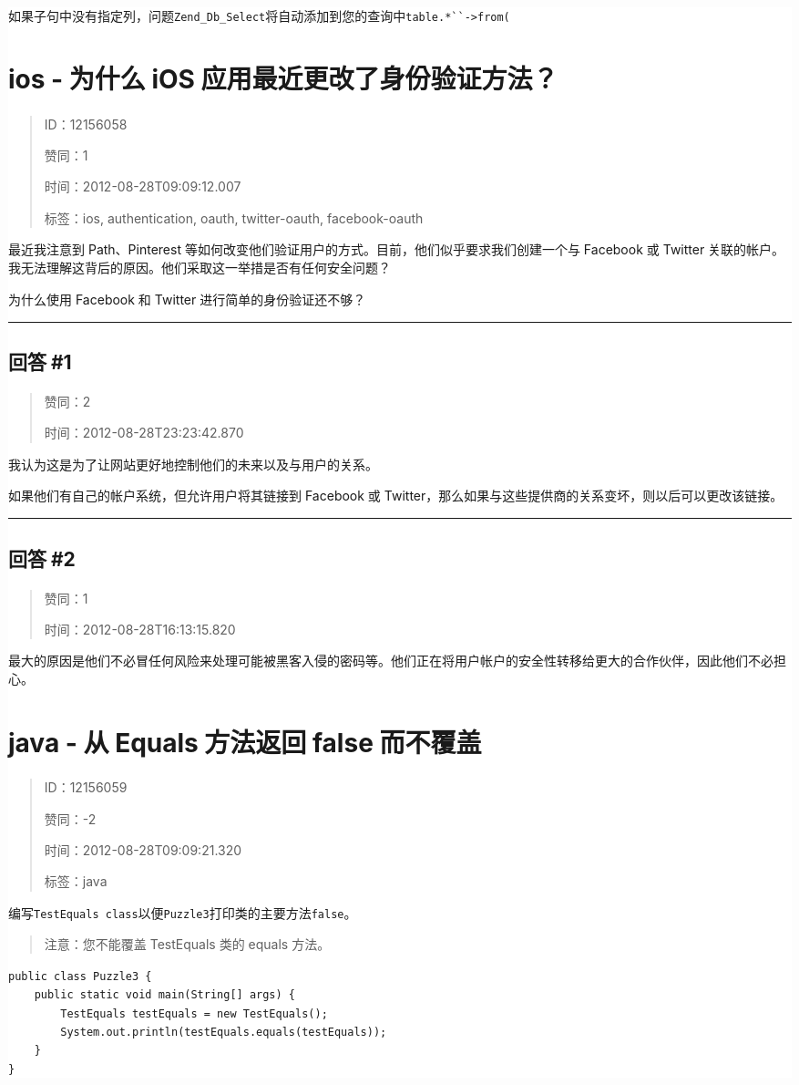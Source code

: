 如果子句中没有指定列，问题`Zend_Db_Select`将自动添加到您的查询中`table.*``->from(`

# ios - 为什么 iOS 应用最近更改了身份验证方法？

> ID：12156058
> 
> 赞同：1
> 
> 时间：2012-08-28T09:09:12.007
> 
> 标签：ios, authentication, oauth, twitter-oauth, facebook-oauth

最近我注意到 Path、Pinterest 等如何改变他们验证用户的方式。目前，他们似乎要求我们创建一个与 Facebook 或 Twitter 关联的帐户。我无法理解这背后的原因。他们采取这一举措是否有任何安全问题？

为什么使用 Facebook 和 Twitter 进行简单的身份验证还不够？

* * *

## 回答 #1

> 赞同：2
> 
> 时间：2012-08-28T23:23:42.870

我认为这是为了让网站更好地控制他们的未来以及与用户的关系。

如果他们有自己的帐户系统，但允许用户将其链接到 Facebook 或 Twitter，那么如果与这些提供商的关系变坏，则以后可以更改该链接。

* * *

## 回答 #2

> 赞同：1
> 
> 时间：2012-08-28T16:13:15.820

最大的原因是他们不必冒任何风险来处理可能被黑客入侵的密码等。他们正在将用户帐户的安全性转移给更大的合作伙伴，因此他们不必担心。

# java - 从 Equals 方法返回 false 而不覆盖

> ID：12156059
> 
> 赞同：-2
> 
> 时间：2012-08-28T09:09:21.320
> 
> 标签：java

编写`TestEquals class`以便`Puzzle3`打印类的主要方法`false`。

> 注意：您不能覆盖 TestEquals 类的 equals 方法。

```
public class Puzzle3 {
    public static void main(String[] args) {
        TestEquals testEquals = new TestEquals();
        System.out.println(testEquals.equals(testEquals));
    }
} 
```
